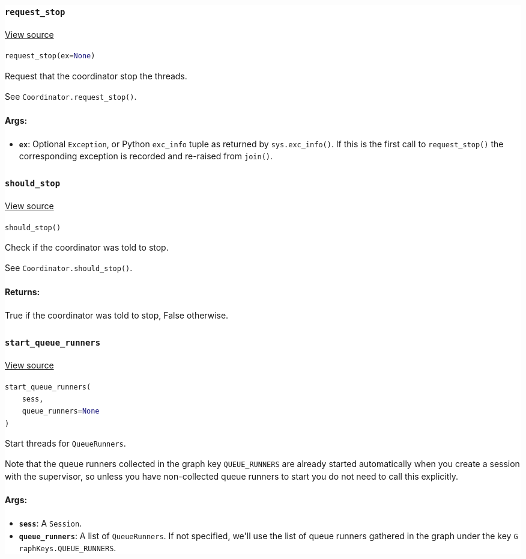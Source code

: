 
<h3 id="request_stop"><code>request_stop</code></h3>

<a target="_blank" href="/code/stable/tensorflow/python/training/supervisor.py">View source</a>

``` python
request_stop(ex=None)
```

Request that the coordinator stop the threads.

See `Coordinator.request_stop()`.

#### Args:


* <b>`ex`</b>: Optional `Exception`, or Python `exc_info` tuple as returned by
  `sys.exc_info()`.  If this is the first call to `request_stop()` the
  corresponding exception is recorded and re-raised from `join()`.

<h3 id="should_stop"><code>should_stop</code></h3>

<a target="_blank" href="/code/stable/tensorflow/python/training/supervisor.py">View source</a>

``` python
should_stop()
```

Check if the coordinator was told to stop.

See `Coordinator.should_stop()`.

#### Returns:

True if the coordinator was told to stop, False otherwise.


<h3 id="start_queue_runners"><code>start_queue_runners</code></h3>

<a target="_blank" href="/code/stable/tensorflow/python/training/supervisor.py">View source</a>

``` python
start_queue_runners(
    sess,
    queue_runners=None
)
```

Start threads for `QueueRunners`.

Note that the queue runners collected in the graph key `QUEUE_RUNNERS`
are already started automatically when you create a session with the
supervisor, so unless you have non-collected queue runners to start
you do not need to call this explicitly.

#### Args:


* <b>`sess`</b>: A `Session`.
* <b>`queue_runners`</b>: A list of `QueueRunners`. If not specified, we'll use the
  list of queue runners gathered in the graph under the key
  `GraphKeys.QUEUE_RUNNERS`.
